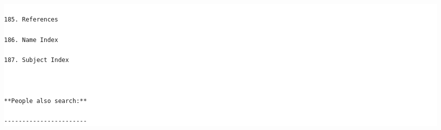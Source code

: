                                                                                                                                                                                                                                                                                                                                                                                                                                                                                                                                                                                                                                         185. References
                                                                                                                                                                                                                                                                                                                                                                                                                                                                                                                                                                                                                                        186. Name Index
                                                                                                                                                                                                                                                                                                                                                                                                                                                                                                                                                                                                                                        187. Subject Index
                                                                                                                                                                                                                                                                                                                                                                                                                                                                                                                                                                                                                                        
                                                                                                                                                                                                                                                                                                                                                                                                                                                                                                                                                                                                                                        
                                                                                                                                                                                                                                                                                                                                                                                                                                                                                                                                                                                                                                        **People also search:**
                                                                                                                                                                                                                                                                                                                                                                                                                                                                                                                                                                                                                                        -----------------------
                                                                                                                                                                                                                                                                                                                                                                                                                                                                                                                                                                                                                                        
                                                                                                                                                                                                                                                                                                                                                                                                                                                                                                                                                                                                                                        